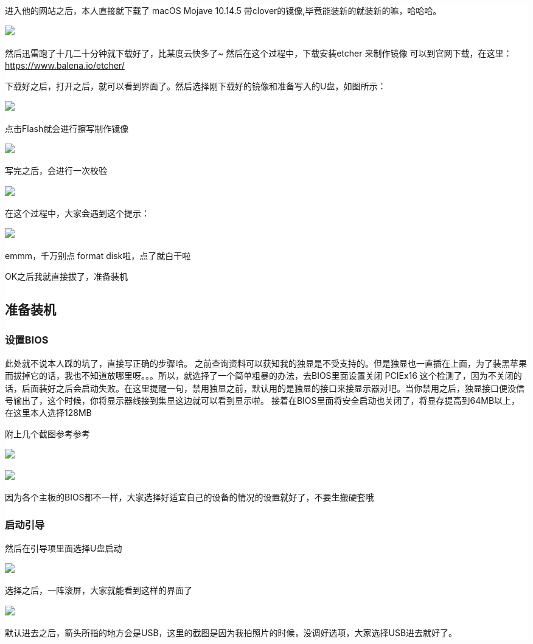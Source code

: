 进入他的网站之后，本人直接就下载了 macOS Mojave 10.14.5 带clover的镜像,毕竟能装新的就装新的嘛，哈哈哈。

![](https://marxcbr.oss-cn-shenzhen.aliyuncs.com/MARXCBR/2019-6-5/黑苹果装机记录/1559710598267.png)

然后迅雷跑了十几二十分钟就下载好了，比某度云快多了~
然后在这个过程中，下载安装etcher 来制作镜像
可以到官网下载，在这里：https://www.balena.io/etcher/

下载好之后，打开之后，就可以看到界面了。然后选择刚下载好的镜像和准备写入的U盘，如图所示：

![](https://marxcbr.oss-cn-shenzhen.aliyuncs.com/MARXCBR/2019-5-31/黑苹果/1559287085298.png)

点击Flash就会进行擦写制作镜像

![](https://marxcbr.oss-cn-shenzhen.aliyuncs.com/MARXCBR/2019-5-31/黑苹果/1559287100339.png)

写完之后，会进行一次校验

![](https://marxcbr.oss-cn-shenzhen.aliyuncs.com/MARXCBR/2019-5-31/黑苹果/1559287226458.png)

在这个过程中，大家会遇到这个提示：

![](https://marxcbr.oss-cn-shenzhen.aliyuncs.com/MARXCBR/2019-6-5/黑苹果装机记录/1559711758223.png)

emmm，千万别点 format disk啦，点了就白干啦

OK之后我就直接拔了，准备装机
## 准备装机
### 设置BIOS
此处就不说本人踩的坑了，直接写正确的步骤哈。
之前查询资料可以获知我的独显是不受支持的。但是独显也一直插在上面，为了装黑苹果而拔掉它的话，我也不知道放哪里呀。。。所以，就选择了一个简单粗暴的办法，去BIOS里面设置关闭 PCIEx16 这个检测了，因为不关闭的话，后面装好之后会启动失败。在这里提醒一句，禁用独显之前，默认用的是独显的接口来接显示器对吧。当你禁用之后，独显接口便没信号输出了，这个时候，你将显示器线接到集显这边就可以看到显示啦。
接着在BIOS里面将安全启动也关闭了，将显存提高到64MB以上，在这里本人选择128MB

附上几个截图参考参考

![](https://marxcbr.oss-cn-shenzhen.aliyuncs.com/MARXCBR/2019-6-5/黑苹果装机记录/1559719579929.png)

![](https://marxcbr.oss-cn-shenzhen.aliyuncs.com/MARXCBR/2019-6-5/黑苹果装机记录/1559719558184.png)

因为各个主板的BIOS都不一样，大家选择好适宜自己的设备的情况的设置就好了，不要生搬硬套哦
### 启动引导

然后在引导项里面选择U盘启动

![](https://marxcbr.oss-cn-shenzhen.aliyuncs.com/MARXCBR/2019-6-5/黑苹果装机记录/1559719401191.png)

选择之后，一阵滚屏，大家就能看到这样的界面了

![](https://marxcbr.oss-cn-shenzhen.aliyuncs.com/MARXCBR/2019-6-5/黑苹果装机记录/1559713315000.png)

默认进去之后，箭头所指的地方会是USB，这里的截图是因为我拍照片的时候，没调好选项，大家选择USB进去就好了。

